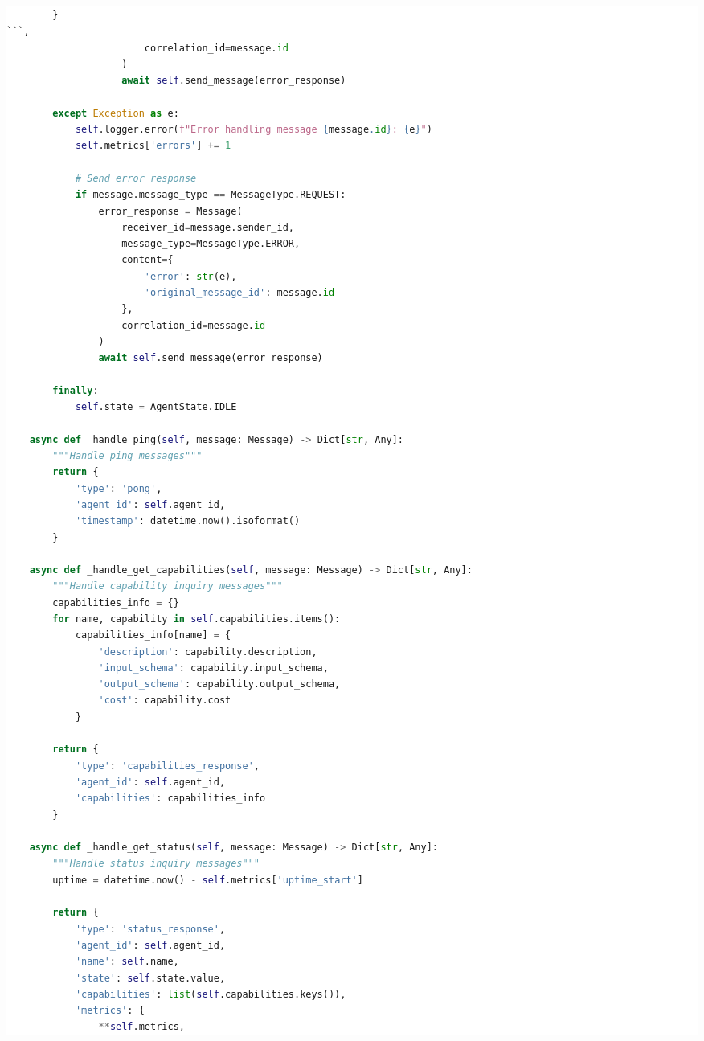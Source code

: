 ```python
        }
```,
                        correlation_id=message.id
                    )
                    await self.send_message(error_response)
        
        except Exception as e:
            self.logger.error(f"Error handling message {message.id}: {e}")
            self.metrics['errors'] += 1
            
            # Send error response
            if message.message_type == MessageType.REQUEST:
                error_response = Message(
                    receiver_id=message.sender_id,
                    message_type=MessageType.ERROR,
                    content={
                        'error': str(e),
                        'original_message_id': message.id
                    },
                    correlation_id=message.id
                )
                await self.send_message(error_response)
        
        finally:
            self.state = AgentState.IDLE
    
    async def _handle_ping(self, message: Message) -> Dict[str, Any]:
        """Handle ping messages"""
        return {
            'type': 'pong',
            'agent_id': self.agent_id,
            'timestamp': datetime.now().isoformat()
        }
    
    async def _handle_get_capabilities(self, message: Message) -> Dict[str, Any]:
        """Handle capability inquiry messages"""
        capabilities_info = {}
        for name, capability in self.capabilities.items():
            capabilities_info[name] = {
                'description': capability.description,
                'input_schema': capability.input_schema,
                'output_schema': capability.output_schema,
                'cost': capability.cost
            }
        
        return {
            'type': 'capabilities_response',
            'agent_id': self.agent_id,
            'capabilities': capabilities_info
        }
    
    async def _handle_get_status(self, message: Message) -> Dict[str, Any]:
        """Handle status inquiry messages"""
        uptime = datetime.now() - self.metrics['uptime_start']
        
        return {
            'type': 'status_response',
            'agent_id': self.agent_id,
            'name': self.name,
            'state': self.state.value,
            'capabilities': list(self.capabilities.keys()),
            'metrics': {
                **self.metrics,
```